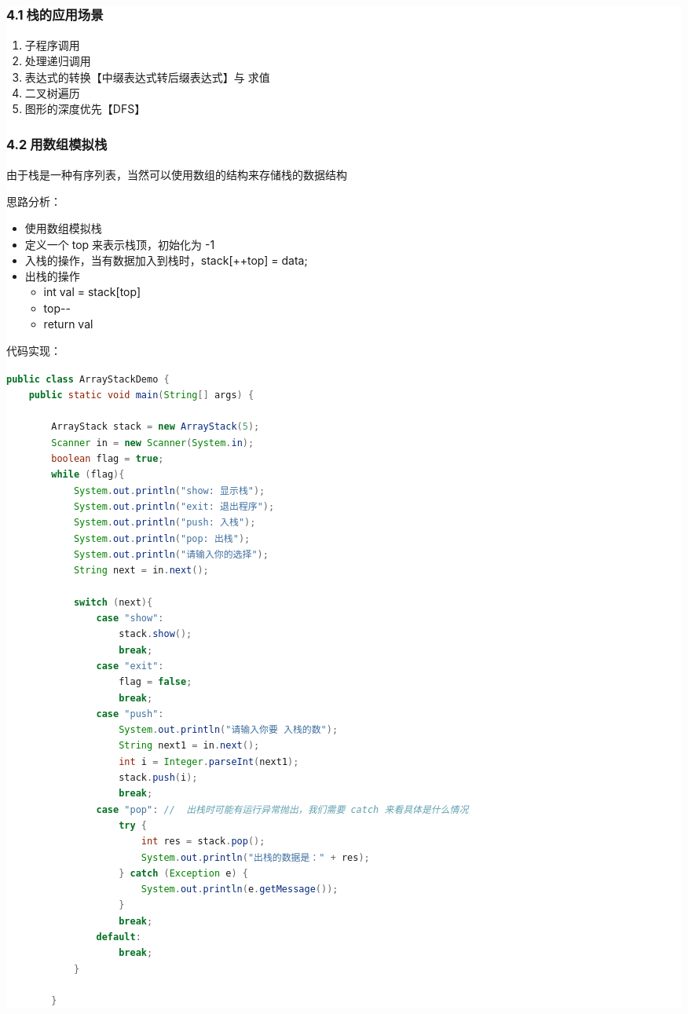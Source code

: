 ### 4.1 栈的应用场景

1. 子程序调用
2. 处理递归调用
3. 表达式的转换【中缀表达式转后缀表达式】与 求值
4. 二叉树遍历
5. 图形的深度优先【DFS】

### 4.2 用数组模拟栈

由于栈是一种有序列表，当然可以使用数组的结构来存储栈的数据结构

思路分析：

- 使用数组模拟栈
- 定义一个 top 来表示栈顶，初始化为 -1
- 入栈的操作，当有数据加入到栈时，stack[++top] = data;
- 出栈的操作
  - int val = stack[top]
  - top--
  - return val

代码实现：

```java
public class ArrayStackDemo {
    public static void main(String[] args) {

        ArrayStack stack = new ArrayStack(5);
        Scanner in = new Scanner(System.in);
        boolean flag = true;
        while (flag){
            System.out.println("show: 显示栈");
            System.out.println("exit: 退出程序");
            System.out.println("push: 入栈");
            System.out.println("pop: 出栈");
            System.out.println("请输入你的选择");
            String next = in.next();

            switch (next){
                case "show":
                    stack.show();
                    break;
                case "exit":
                    flag = false;
                    break;
                case "push":
                    System.out.println("请输入你要 入栈的数");
                    String next1 = in.next();
                    int i = Integer.parseInt(next1);
                    stack.push(i);
                    break;
                case "pop": //  出栈时可能有运行异常抛出，我们需要 catch 来看具体是什么情况
                    try {
                        int res = stack.pop();
                        System.out.println("出栈的数据是：" + res);
                    } catch (Exception e) {
                        System.out.println(e.getMessage());
                    }
                    break;
                default:
                    break;
            }

        }
```
